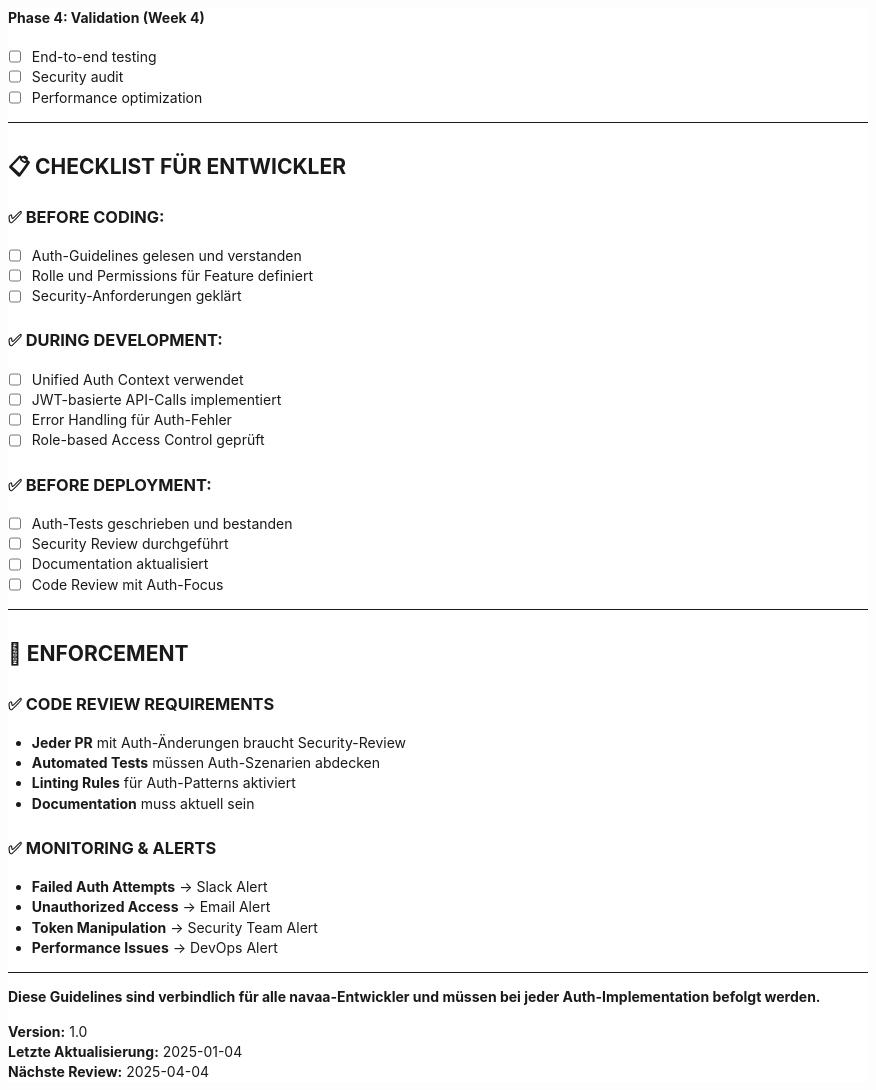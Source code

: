 #### **Phase 4: Validation (Week 4)**

- [ ] End-to-end testing
- [ ] Security audit
- [ ] Performance optimization

---

## 📋 CHECKLIST FÜR ENTWICKLER

### **✅ BEFORE CODING:**

- [ ] Auth-Guidelines gelesen und verstanden
- [ ] Rolle und Permissions für Feature definiert
- [ ] Security-Anforderungen geklärt

### **✅ DURING DEVELOPMENT:**

- [ ] Unified Auth Context verwendet
- [ ] JWT-basierte API-Calls implementiert
- [ ] Error Handling für Auth-Fehler
- [ ] Role-based Access Control geprüft

### **✅ BEFORE DEPLOYMENT:**

- [ ] Auth-Tests geschrieben und bestanden
- [ ] Security Review durchgeführt
- [ ] Documentation aktualisiert
- [ ] Code Review mit Auth-Focus

---

## 🎯 ENFORCEMENT

### **✅ CODE REVIEW REQUIREMENTS**

- **Jeder PR** mit Auth-Änderungen braucht Security-Review
- **Automated Tests** müssen Auth-Szenarien abdecken
- **Linting Rules** für Auth-Patterns aktiviert
- **Documentation** muss aktuell sein

### **✅ MONITORING & ALERTS**

- **Failed Auth Attempts** → Slack Alert
- **Unauthorized Access** → Email Alert
- **Token Manipulation** → Security Team Alert
- **Performance Issues** → DevOps Alert

---

**Diese Guidelines sind verbindlich für alle navaa-Entwickler und müssen bei jeder Auth-Implementation befolgt werden.**

**Version:** 1.0  
**Letzte Aktualisierung:** 2025-01-04  
**Nächste Review:** 2025-04-04
